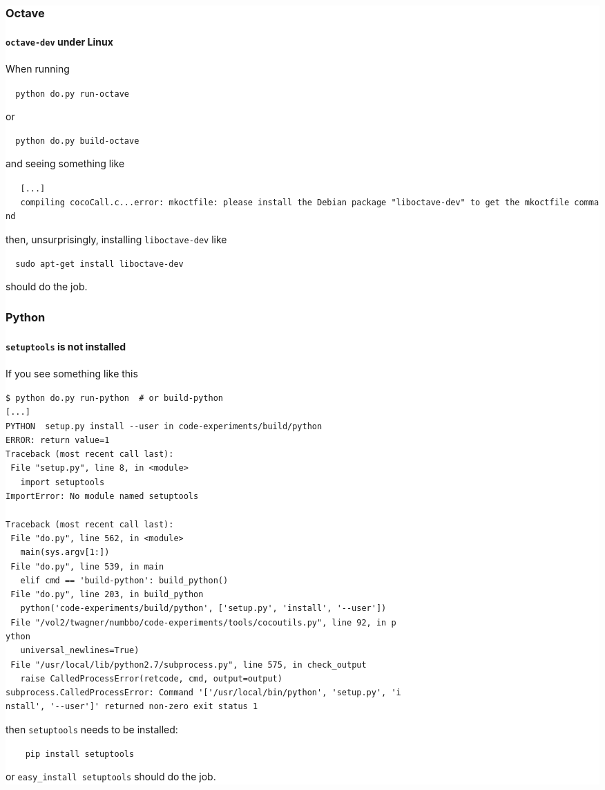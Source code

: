 
### Octave

#### `octave-dev` under Linux
When running 
```
  python do.py run-octave
```
or 
```
  python do.py build-octave
```
and seeing something like
```
   [...]
   compiling cocoCall.c...error: mkoctfile: please install the Debian package "liboctave-dev" to get the mkoctfile command
```
then, unsurprisingly, installing `liboctave-dev` like
```
  sudo apt-get install liboctave-dev
```
should do the job. 


### Python

#### `setuptools` is not installed
If you see something like this
```
$ python do.py run-python  # or build-python
[...]
PYTHON  setup.py install --user in code-experiments/build/python
ERROR: return value=1
Traceback (most recent call last):
 File "setup.py", line 8, in <module>
   import setuptools
ImportError: No module named setuptools

Traceback (most recent call last):
 File "do.py", line 562, in <module>
   main(sys.argv[1:])
 File "do.py", line 539, in main
   elif cmd == 'build-python': build_python()
 File "do.py", line 203, in build_python
   python('code-experiments/build/python', ['setup.py', 'install', '--user'])
 File "/vol2/twagner/numbbo/code-experiments/tools/cocoutils.py", line 92, in p                                         ython
   universal_newlines=True)
 File "/usr/local/lib/python2.7/subprocess.py", line 575, in check_output
   raise CalledProcessError(retcode, cmd, output=output)
subprocess.CalledProcessError: Command '['/usr/local/bin/python', 'setup.py', 'i                                        nstall', '--user']' returned non-zero exit status 1
```
then `setuptools` needs to be installed: 
```
    pip install setuptools
```
or `easy_install setuptools` should do the job. 

